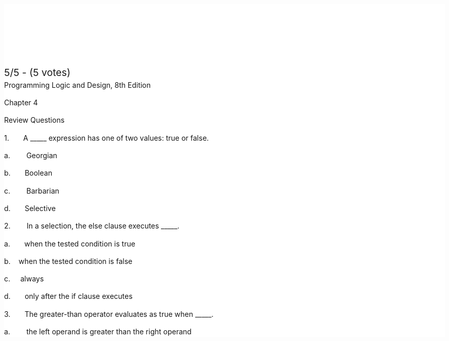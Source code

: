 <div class="kksr-stars-active" style="width: 138px;">
            <div class="kksr-star" style="padding-right: 4px">


<div class="kksr-icon" style="width: 24px; height: 24px;"></div>
        </div>
            <div class="kksr-star" style="padding-right: 4px">


<div class="kksr-icon" style="width: 24px; height: 24px;"></div>
        </div>
            <div class="kksr-star" style="padding-right: 4px">


<div class="kksr-icon" style="width: 24px; height: 24px;"></div>
        </div>
            <div class="kksr-star" style="padding-right: 4px">


<div class="kksr-icon" style="width: 24px; height: 24px;"></div>
        </div>
            <div class="kksr-star" style="padding-right: 4px">


<div class="kksr-icon" style="width: 24px; height: 24px;"></div>
        </div>
    </div>
</div>


<div class="kksr-legend" style="font-size: 19.2px;">
            5/5 - (5 votes)    </div>
    </div>
Programming Logic and Design, 8th Edition

Chapter 4

Review Questions

1.&nbsp;&nbsp;&nbsp;&nbsp;&nbsp;&nbsp; A _____ expression has one of two values: true or false.

a.&nbsp;&nbsp;&nbsp;&nbsp;&nbsp;&nbsp;&nbsp; Georgian

b.&nbsp;&nbsp;&nbsp;&nbsp;&nbsp;&nbsp; Boolean

c.&nbsp;&nbsp;&nbsp;&nbsp;&nbsp;&nbsp;&nbsp; Barbarian

d.&nbsp;&nbsp;&nbsp;&nbsp;&nbsp;&nbsp; Selective

2.&nbsp;&nbsp;&nbsp;&nbsp;&nbsp;&nbsp;&nbsp; In a selection, the else clause executes _____.

a.&nbsp;&nbsp;&nbsp;&nbsp;&nbsp;&nbsp; when the tested condition is true

b.&nbsp;&nbsp;&nbsp; when the tested condition is false

c.&nbsp;&nbsp;&nbsp;&nbsp; always

d.&nbsp;&nbsp;&nbsp;&nbsp;&nbsp;&nbsp; only after the if clause executes

3.&nbsp;&nbsp;&nbsp;&nbsp;&nbsp;&nbsp; The greater-than operator evaluates as true when _____.

a.&nbsp;&nbsp;&nbsp;&nbsp;&nbsp;&nbsp;&nbsp; the left operand is greater than the right operand
